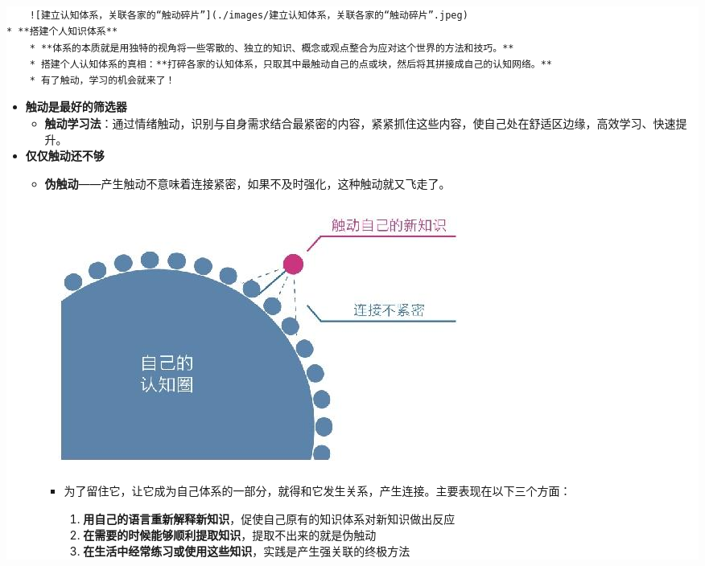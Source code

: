         ![建立认知体系，关联各家的“触动碎片”](./images/建立认知体系，关联各家的“触动碎片”.jpeg)
    * **搭建个人知识体系**
        * **体系的本质就是用独特的视角将一些零散的、独立的知识、概念或观点整合为应对这个世界的方法和技巧。**
        * 搭建个人认知体系的真相：**打碎各家的认知体系，只取其中最触动自己的点或块，然后将其拼接成自己的认知网络。**
        * 有了触动，学习的机会就来了！
* **触动是最好的筛选器**
    * **触动学习法**：通过情绪触动，识别与自身需求结合最紧密的内容，紧紧抓住这些内容，使自己处在舒适区边缘，高效学习、快速提升。
* **仅仅触动还不够**
    * **伪触动**——产生触动不意味着连接紧密，如果不及时强化，这种触动就又飞走了。

        ![产生“触动”不意味着“连接”紧密](./images/产生“触动”不意味着“连接”紧密.jpeg)
        * 为了留住它，让它成为自己体系的一部分，就得和它发生关系，产生连接。主要表现在以下三个方面：

            1. **用自己的语言重新解释新知识**，促使自己原有的知识体系对新知识做出反应
            2. **在需要的时候能够顺利提取知识**，提取不出来的就是伪触动
            3. **在生活中经常练习或使用这些知识**，实践是产生强关联的终极方法
